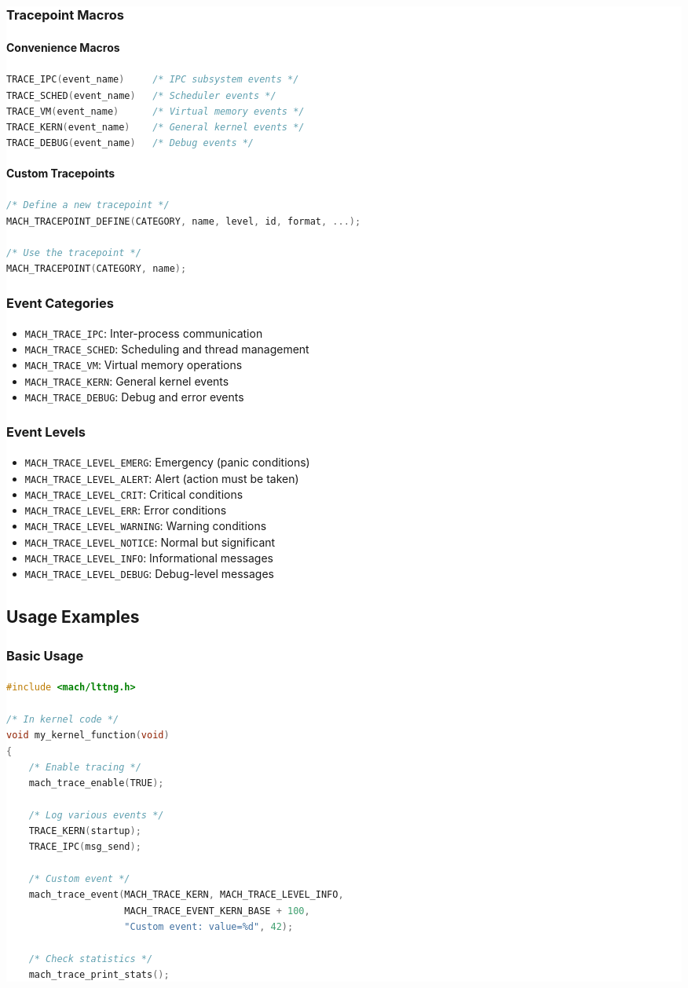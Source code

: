 ### Tracepoint Macros

#### Convenience Macros

```c
TRACE_IPC(event_name)     /* IPC subsystem events */
TRACE_SCHED(event_name)   /* Scheduler events */  
TRACE_VM(event_name)      /* Virtual memory events */
TRACE_KERN(event_name)    /* General kernel events */
TRACE_DEBUG(event_name)   /* Debug events */
```

#### Custom Tracepoints

```c
/* Define a new tracepoint */
MACH_TRACEPOINT_DEFINE(CATEGORY, name, level, id, format, ...);

/* Use the tracepoint */
MACH_TRACEPOINT(CATEGORY, name);
```

### Event Categories

- `MACH_TRACE_IPC`: Inter-process communication
- `MACH_TRACE_SCHED`: Scheduling and thread management
- `MACH_TRACE_VM`: Virtual memory operations
- `MACH_TRACE_KERN`: General kernel events
- `MACH_TRACE_DEBUG`: Debug and error events

### Event Levels

- `MACH_TRACE_LEVEL_EMERG`: Emergency (panic conditions)
- `MACH_TRACE_LEVEL_ALERT`: Alert (action must be taken)
- `MACH_TRACE_LEVEL_CRIT`: Critical conditions
- `MACH_TRACE_LEVEL_ERR`: Error conditions
- `MACH_TRACE_LEVEL_WARNING`: Warning conditions
- `MACH_TRACE_LEVEL_NOTICE`: Normal but significant
- `MACH_TRACE_LEVEL_INFO`: Informational messages
- `MACH_TRACE_LEVEL_DEBUG`: Debug-level messages

## Usage Examples

### Basic Usage

```c
#include <mach/lttng.h>

/* In kernel code */
void my_kernel_function(void)
{
    /* Enable tracing */
    mach_trace_enable(TRUE);
    
    /* Log various events */
    TRACE_KERN(startup);
    TRACE_IPC(msg_send);
    
    /* Custom event */
    mach_trace_event(MACH_TRACE_KERN, MACH_TRACE_LEVEL_INFO,
                     MACH_TRACE_EVENT_KERN_BASE + 100,
                     "Custom event: value=%d", 42);
    
    /* Check statistics */
    mach_trace_print_stats();
```